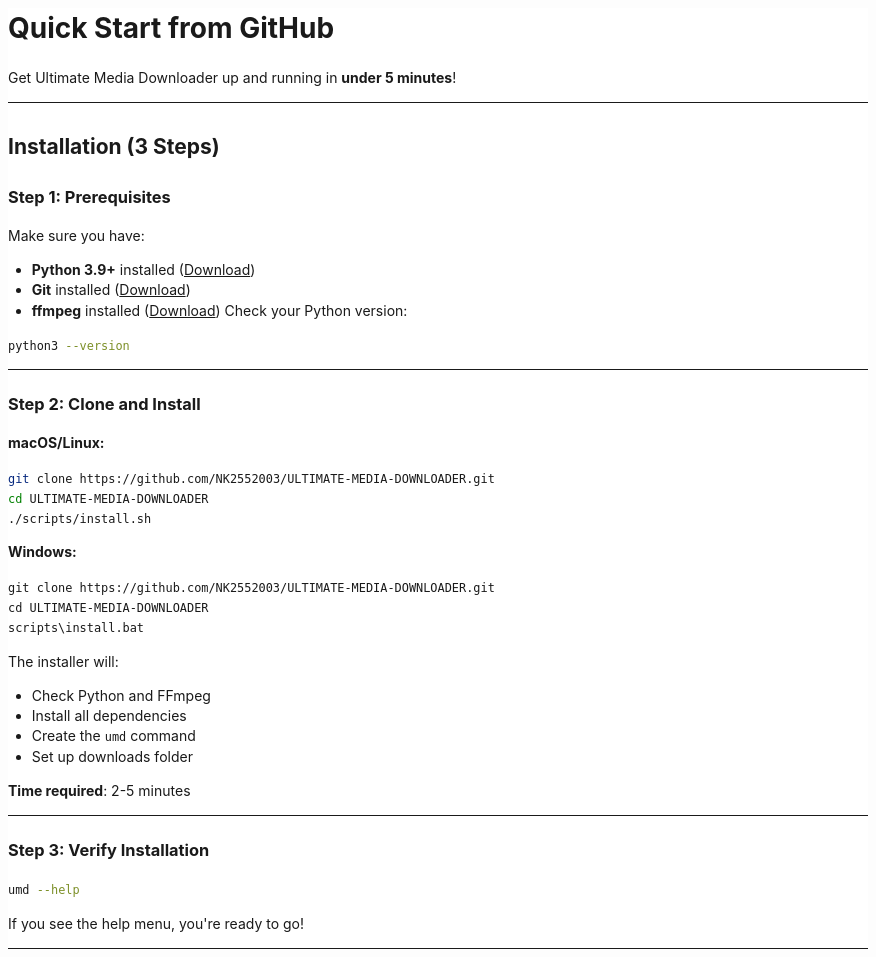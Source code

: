 # Quick Start from GitHub

Get Ultimate Media Downloader up and running in **under 5 minutes**!

---

## Installation (3 Steps)

### Step 1: Prerequisites

Make sure you have:
- **Python 3.9+** installed ([Download](https://www.python.org/downloads/))
- **Git** installed ([Download](https://git-scm.com/downloads))
- **ffmpeg** installed ([Download](https://ffmpeg.org/))
Check your Python version:
```bash
python3 --version
```

---

### Step 2: Clone and Install

**macOS/Linux:**
```bash
git clone https://github.com/NK2552003/ULTIMATE-MEDIA-DOWNLOADER.git
cd ULTIMATE-MEDIA-DOWNLOADER
./scripts/install.sh
```

**Windows:**
```batch
git clone https://github.com/NK2552003/ULTIMATE-MEDIA-DOWNLOADER.git
cd ULTIMATE-MEDIA-DOWNLOADER
scripts\install.bat
```

The installer will:
- Check Python and FFmpeg
- Install all dependencies
- Create the `umd` command
- Set up downloads folder

**Time required**: 2-5 minutes

---

### Step 3: Verify Installation

```bash
umd --help
```

If you see the help menu, you're ready to go! 

---